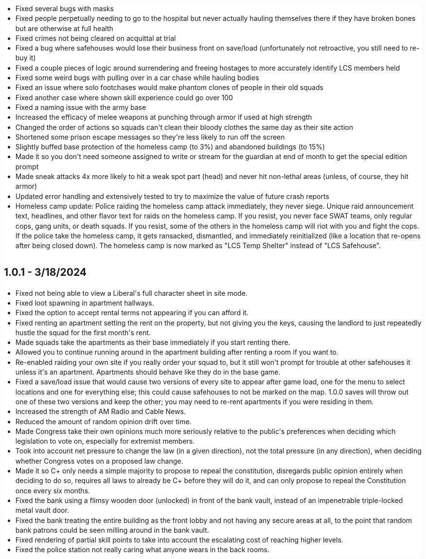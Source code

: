 * Fixed several bugs with masks
* Fixed people perpetually needing to go to the hospital but never actually hauling themselves there if they have broken bones but are otherwise at full health
* Fixed crimes not being cleared on acquittal at trial
* Fixed a bug where safehouses would lose their business front on save/load (unfortunately not retroactive, you still need to re-buy it)
* Fixed a couple pieces of logic around surrendering and freeing hostages to more accurately identify LCS members held
* Fixed some weird bugs with pulling over in a car chase while hauling bodies
* Fixed an issue where solo footchases would make phantom clones of people in their old squads
* Fixed another case where shown skill experience could go over 100
* Fixed a naming issue with the army base
* Increased the efficacy of melee weapons at punching through armor if used at high strength
* Changed the order of actions so squads can't clean their bloody clothes the same day as their site action
* Shortened some prison escape messages so they're less likely to run off the screen
* Slightly buffed base protection of the homeless camp (to 3%) and abandoned buildings (to 15%)
* Made it so you don't need someone assigned to write or stream for the guardian at end of month to get the special edition prompt
* Made sneak attacks 4x more likely to hit a weak spot part (head) and never hit non-lethal areas (unless, of course, they hit armor)
* Updated error handling and extensively tested to try to maximize the value of future crash reports
* Homeless camp update: Police raiding the homeless camp attack immediately, they never siege. Unique raid announcement text, headlines, and other flavor text for raids on the homeless camp. If you resist, you never face SWAT teams, only regular cops, gang units, or death squads. If you resist, some of the others in the homeless camp will riot with you and fight the cops. If the police take the homeless camp, it gets ransacked, dismantled, and immediately reinitialized (like a location that re-opens after being closed down). The homeless camp is now marked as "LCS Temp Shelter" instead of "LCS Safehouse".

## 1.0.1 - 3/18/2024
* Fixed not being able to view a Liberal's full character sheet in site mode.
* Fixed loot spawning in apartment hallways.
* Fixed the option to accept rental terms not appearing if you can afford it.
* Fixed renting an apartment setting the rent on the property, but not giving you the keys, causing the landlord to just repeatedly hustle the squad for the first month's rent.
* Made squads take the apartments as their base immediately if you start renting there.
* Allowed you to continue running around in the apartment building after renting a room if you want to.
* Re-enabled raiding your own site if you really order your squad to, but it still won't prompt for trouble at other safehouses it unless it's an apartment. Apartments should behave like they do in the base game.
* Fixed a save/load issue that would cause two versions of every site to appear after game load, one for the menu to select locations and one for everything else; this could cause safehouses to not be marked on the map. 1.0.0 saves will throw out one of these two versions and keep the other; you may need to re-rent apartments if you were residing in them.
* Increased the strength of AM Radio and Cable News.
* Reduced the amount of random opinion drift over time.
* Made Congress take their own opinions much more seriously relative to the public's preferences when deciding which legislation to vote on, especially for extremist members.
* Took into account net pressure to change the law (in a given direction), not the total pressure (in any direction), when deciding whether Congress votes on a proposed law change.
* Made it so C+ only needs a simple majority to propose to repeal the constitution, disregards public opinion entirely when deciding to do so, requires all laws to already be C+ before they will do it, and can only propose to repeal the Constitution once every six months.
* Fixed the bank using a flimsy wooden door (unlocked) in front of the bank vault, instead of an impenetrable triple-locked metal vault door.
* Fixed the bank treating the entire building as the front lobby and not having any secure areas at all, to the point that random bank patrons could be seen milling around in the bank vault.
* Fixed rendering of partial skill points to take into account the escalating cost of reaching higher levels.
* Fixed the police station not really caring what anyone wears in the back rooms.